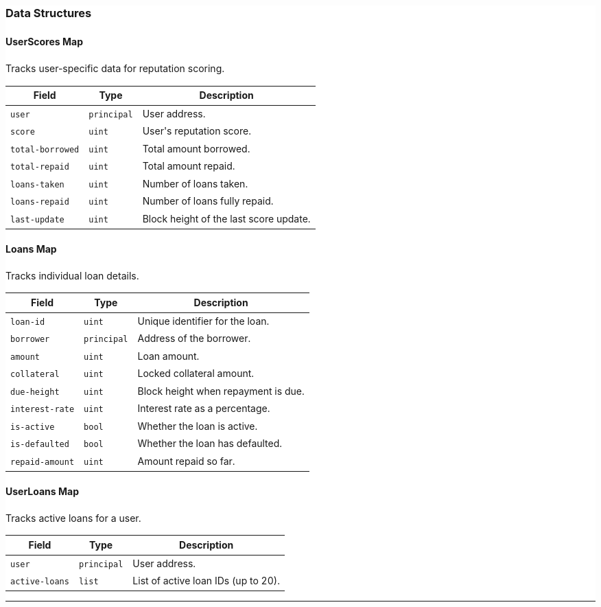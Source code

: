 
### Data Structures

#### **UserScores Map**
Tracks user-specific data for reputation scoring.

| Field           | Type        | Description                               |
|------------------|-------------|-------------------------------------------|
| `user`          | `principal` | User address.                             |
| `score`         | `uint`      | User's reputation score.                  |
| `total-borrowed`| `uint`      | Total amount borrowed.                    |
| `total-repaid`  | `uint`      | Total amount repaid.                      |
| `loans-taken`   | `uint`      | Number of loans taken.                    |
| `loans-repaid`  | `uint`      | Number of loans fully repaid.             |
| `last-update`   | `uint`      | Block height of the last score update.    |

#### **Loans Map**
Tracks individual loan details.

| Field           | Type        | Description                               |
|------------------|-------------|-------------------------------------------|
| `loan-id`       | `uint`      | Unique identifier for the loan.           |
| `borrower`      | `principal` | Address of the borrower.                  |
| `amount`        | `uint`      | Loan amount.                              |
| `collateral`    | `uint`      | Locked collateral amount.                 |
| `due-height`    | `uint`      | Block height when repayment is due.       |
| `interest-rate` | `uint`      | Interest rate as a percentage.            |
| `is-active`     | `bool`      | Whether the loan is active.               |
| `is-defaulted`  | `bool`      | Whether the loan has defaulted.           |
| `repaid-amount` | `uint`      | Amount repaid so far.                     |

#### **UserLoans Map**
Tracks active loans for a user.

| Field           | Type        | Description                               |
|------------------|-------------|-------------------------------------------|
| `user`          | `principal` | User address.                             |
| `active-loans`  | `list`      | List of active loan IDs (up to 20).       |

---
